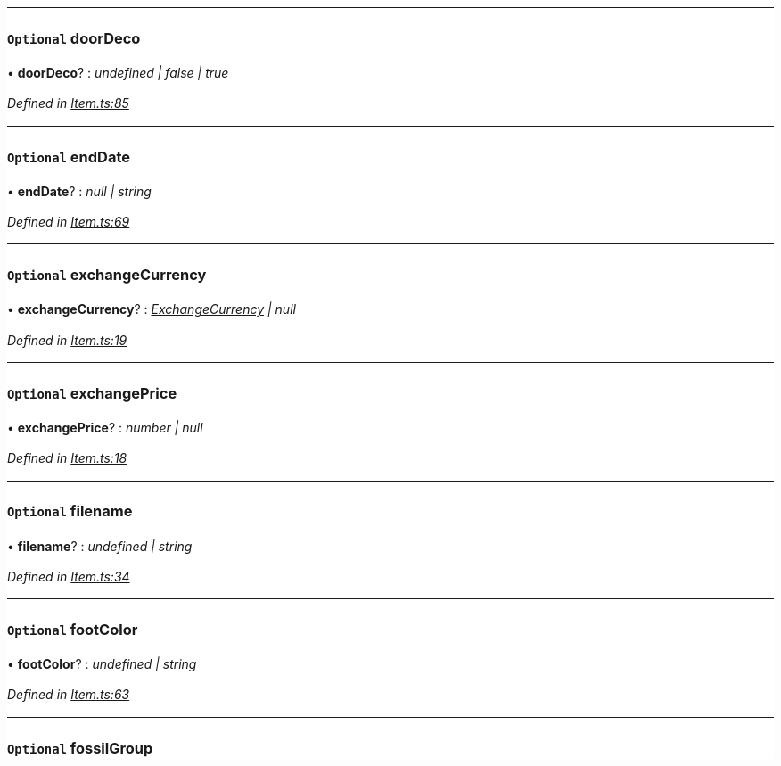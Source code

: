 ___

### `Optional` doorDeco

• **doorDeco**? : *undefined | false | true*

*Defined in [Item.ts:85](https://github.com/Norviah/animal-crossing/blob/e8c2f7d/module/types/Item.ts#L85)*

___

### `Optional` endDate

• **endDate**? : *null | string*

*Defined in [Item.ts:69](https://github.com/Norviah/animal-crossing/blob/e8c2f7d/module/types/Item.ts#L69)*

___

### `Optional` exchangeCurrency

• **exchangeCurrency**? : *[ExchangeCurrency](../enums/_item_.exchangecurrency.md) | null*

*Defined in [Item.ts:19](https://github.com/Norviah/animal-crossing/blob/e8c2f7d/module/types/Item.ts#L19)*

___

### `Optional` exchangePrice

• **exchangePrice**? : *number | null*

*Defined in [Item.ts:18](https://github.com/Norviah/animal-crossing/blob/e8c2f7d/module/types/Item.ts#L18)*

___

### `Optional` filename

• **filename**? : *undefined | string*

*Defined in [Item.ts:34](https://github.com/Norviah/animal-crossing/blob/e8c2f7d/module/types/Item.ts#L34)*

___

### `Optional` footColor

• **footColor**? : *undefined | string*

*Defined in [Item.ts:63](https://github.com/Norviah/animal-crossing/blob/e8c2f7d/module/types/Item.ts#L63)*

___

### `Optional` fossilGroup
